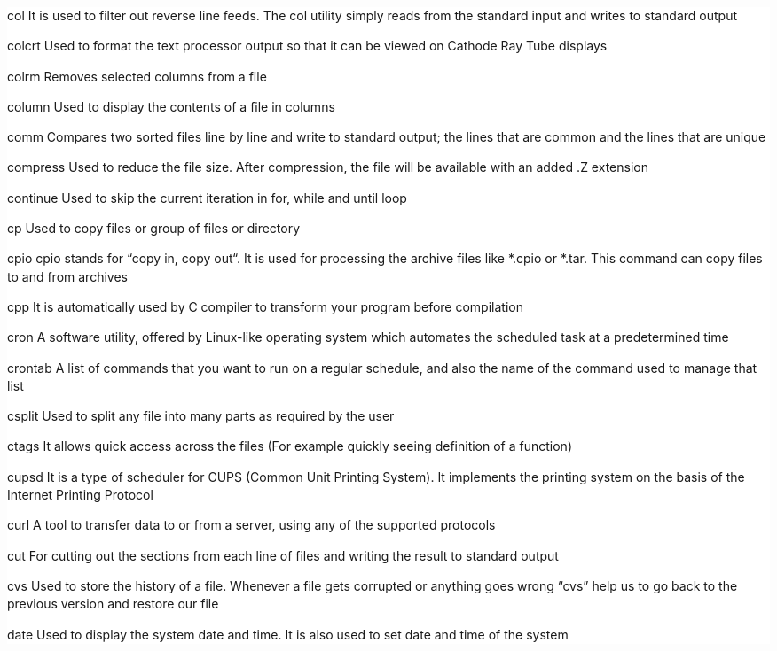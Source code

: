 
col	It is used to filter out reverse line feeds. The col utility simply reads from the standard input and writes to standard output


colcrt	Used to format the text processor output so that it can be viewed on Cathode Ray Tube displays


colrm	Removes selected columns from a file


column	Used to display the contents of a file in columns


comm	Compares two sorted files line by line and write to standard output; the lines that are common and the lines that are unique



compress	Used to reduce the file size. After compression, the file will be available with an added .Z extension


continue	Used to skip the current iteration in for, while and until loop


cp	Used to copy files or group of files or directory


cpio	cpio stands for “copy in, copy out“. It is used for processing the archive files like *.cpio or *.tar. This command can copy files to and from archives



cpp	It is automatically used by C compiler to transform your program before compilation


cron	A software utility, offered by Linux-like operating system which automates the scheduled task at a predetermined time


crontab	A list of commands that you want to run on a regular schedule, and also the name of the command used to manage that list


csplit	Used to split any file into many parts as required by the user



ctags	It allows quick access across the files (For example quickly seeing definition of a function)


cupsd	It is a type of scheduler for CUPS (Common Unit Printing System). It implements the printing system on the basis of the Internet Printing Protocol


curl	A tool to transfer data to or from a server, using any of the supported protocols


cut	For cutting out the sections from each line of files and writing the result to standard output


cvs	Used to store the history of a file. Whenever a file gets corrupted or anything goes wrong “cvs” help us to go back to the previous version and restore our file


date	Used to display the system date and time. It is also used to set date and time of the system

